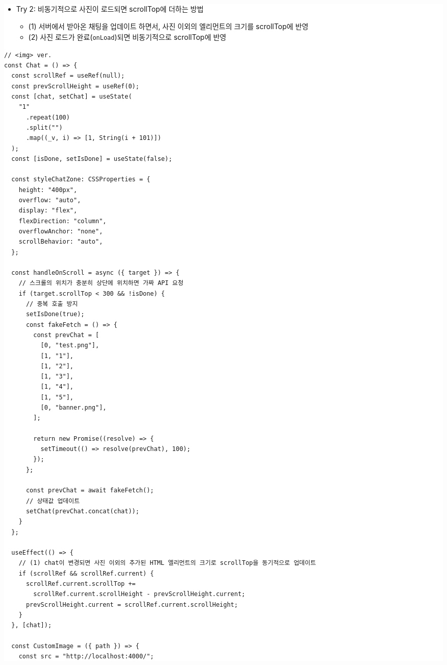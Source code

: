   - Try 2: 비동기적으로 사진이 로드되면 scrollTop에 더하는 방법

    - (1) 서버에서 받아온 채팅을 업데이트 하면서, 사진 이외의 엘리먼트의 크기를 scrollTop에 반영
    - (2) 사진 로드가 완료(`onLoad`)되면 비동기적으로 scrollTop에 반영

```tsx
// <img> ver.
const Chat = () => {
  const scrollRef = useRef(null);
  const prevScrollHeight = useRef(0);
  const [chat, setChat] = useState(
    "1"
      .repeat(100)
      .split("")
      .map((_v, i) => [1, String(i + 101)])
  );
  const [isDone, setIsDone] = useState(false);

  const styleChatZone: CSSProperties = {
    height: "400px",
    overflow: "auto",
    display: "flex",
    flexDirection: "column",
    overflowAnchor: "none",
    scrollBehavior: "auto",
  };

  const handleOnScroll = async ({ target }) => {
    // 스크롤의 위치가 충분히 상단에 위치하면 가짜 API 요청
    if (target.scrollTop < 300 && !isDone) {
      // 중복 호출 방지
      setIsDone(true);
      const fakeFetch = () => {
        const prevChat = [
          [0, "test.png"],
          [1, "1"],
          [1, "2"],
          [1, "3"],
          [1, "4"],
          [1, "5"],
          [0, "banner.png"],
        ];

        return new Promise((resolve) => {
          setTimeout(() => resolve(prevChat), 100);
        });
      };

      const prevChat = await fakeFetch();
      // 상태값 업데이트
      setChat(prevChat.concat(chat));
    }
  };

  useEffect(() => {
    // (1) chat이 변경되면 사진 이외의 추가된 HTML 엘리먼트의 크기로 scrollTop을 동기적으로 업데이트
    if (scrollRef && scrollRef.current) {
      scrollRef.current.scrollTop +=
        scrollRef.current.scrollHeight - prevScrollHeight.current;
      prevScrollHeight.current = scrollRef.current.scrollHeight;
    }
  }, [chat]);

  const CustomImage = ({ path }) => {
    const src = "http://localhost:4000/";
```